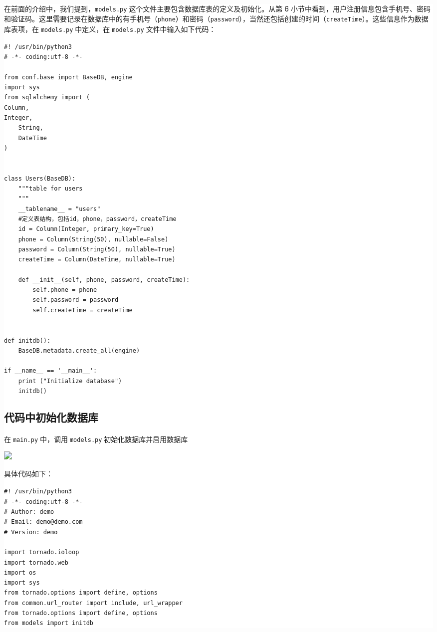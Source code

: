 在前面的介绍中，我们提到，`models.py` 这个文件主要包含数据库表的定义及初始化。从第 6 小节中看到，用户注册信息包含手机号、密码和验证码。这里需要记录在数据库中的有手机号（`phone`）和密码（`password`），当然还包括创建的时间（`createTime`）。这些信息作为数据库表项，在 `models.py` 中定义，在 `models.py` 文件中输入如下代码：

```
#! /usr/bin/python3
# -*- coding:utf-8 -*-

from conf.base import BaseDB, engine
import sys
from sqlalchemy import (
Column, 
Integer,
    String, 
    DateTime
)

    
class Users(BaseDB):
    """table for users
    """
    __tablename__ = "users"
    #定义表结构，包括id，phone，password，createTime
    id = Column(Integer, primary_key=True)
    phone = Column(String(50), nullable=False)
    password = Column(String(50), nullable=True)
    createTime = Column(DateTime, nullable=True)
    
    def __init__(self, phone, password, createTime):
        self.phone = phone
        self.password = password
        self.createTime = createTime
    
    
def initdb():
    BaseDB.metadata.create_all(engine)
    
if __name__ == '__main__':
    print ("Initialize database")
    initdb()

```

## 代码中初始化数据库

在 `main.py` 中，调用 `models.py` 初始化数据库并启用数据库

![](https://user-gold-cdn.xitu.io/2018/4/22/162ea9ceea5f9845?w=705&h=672&f=png&s=52336)

具体代码如下：

```
#! /usr/bin/python3
# -*- coding:utf-8 -*-
# Author: demo
# Email: demo@demo.com
# Version: demo

import tornado.ioloop
import tornado.web
import os
import sys
from tornado.options import define, options
from common.url_router import include, url_wrapper
from tornado.options import define, options
from models import initdb
```